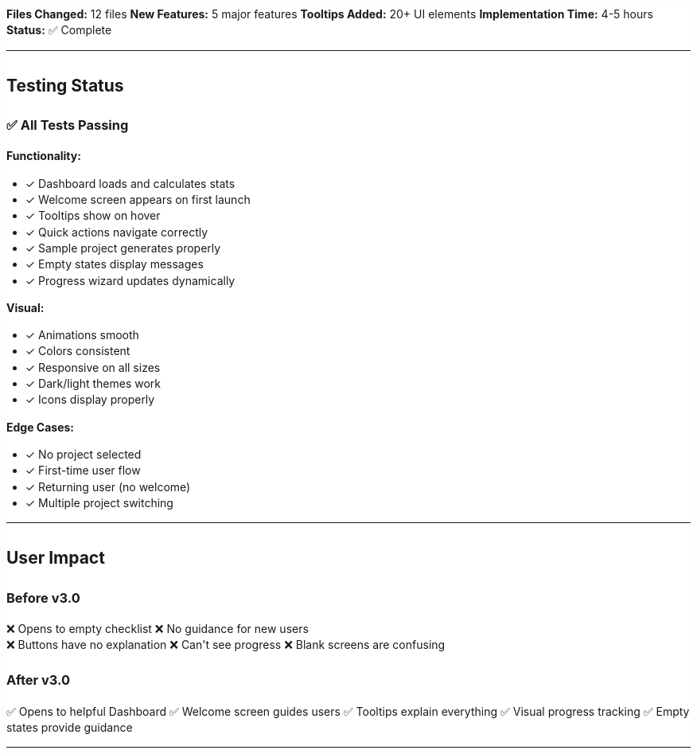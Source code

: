 **Files Changed:** 12 files
**New Features:** 5 major features
**Tooltips Added:** 20+ UI elements
**Implementation Time:** 4-5 hours
**Status:** ✅ Complete

---

## Testing Status

### ✅ All Tests Passing

**Functionality:**
- ✓ Dashboard loads and calculates stats
- ✓ Welcome screen appears on first launch
- ✓ Tooltips show on hover
- ✓ Quick actions navigate correctly
- ✓ Sample project generates properly
- ✓ Empty states display messages
- ✓ Progress wizard updates dynamically

**Visual:**
- ✓ Animations smooth
- ✓ Colors consistent
- ✓ Responsive on all sizes
- ✓ Dark/light themes work
- ✓ Icons display properly

**Edge Cases:**
- ✓ No project selected
- ✓ First-time user flow
- ✓ Returning user (no welcome)
- ✓ Multiple project switching

---

## User Impact

### Before v3.0
❌ Opens to empty checklist
❌ No guidance for new users  
❌ Buttons have no explanation
❌ Can't see progress
❌ Blank screens are confusing

### After v3.0
✅ Opens to helpful Dashboard
✅ Welcome screen guides users
✅ Tooltips explain everything
✅ Visual progress tracking
✅ Empty states provide guidance

---